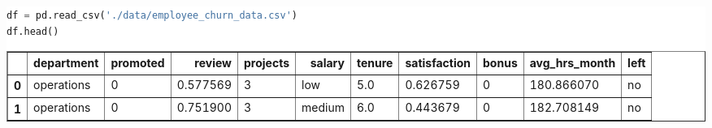 
```python
df = pd.read_csv('./data/employee_churn_data.csv')
df.head()
```




<div>
<style scoped>
    .dataframe tbody tr th:only-of-type {
        vertical-align: middle;
    }

    .dataframe tbody tr th {
        vertical-align: top;
    }

    .dataframe thead th {
        text-align: right;
    }
</style>
<table border="1" class="dataframe">
  <thead>
    <tr style="text-align: right;">
      <th></th>
      <th>department</th>
      <th>promoted</th>
      <th>review</th>
      <th>projects</th>
      <th>salary</th>
      <th>tenure</th>
      <th>satisfaction</th>
      <th>bonus</th>
      <th>avg_hrs_month</th>
      <th>left</th>
    </tr>
  </thead>
  <tbody>
    <tr>
      <th>0</th>
      <td>operations</td>
      <td>0</td>
      <td>0.577569</td>
      <td>3</td>
      <td>low</td>
      <td>5.0</td>
      <td>0.626759</td>
      <td>0</td>
      <td>180.866070</td>
      <td>no</td>
    </tr>
    <tr>
      <th>1</th>
      <td>operations</td>
      <td>0</td>
      <td>0.751900</td>
      <td>3</td>
      <td>medium</td>
      <td>6.0</td>
      <td>0.443679</td>
      <td>0</td>
      <td>182.708149</td>
      <td>no</td>
    </tr>
    <tr>